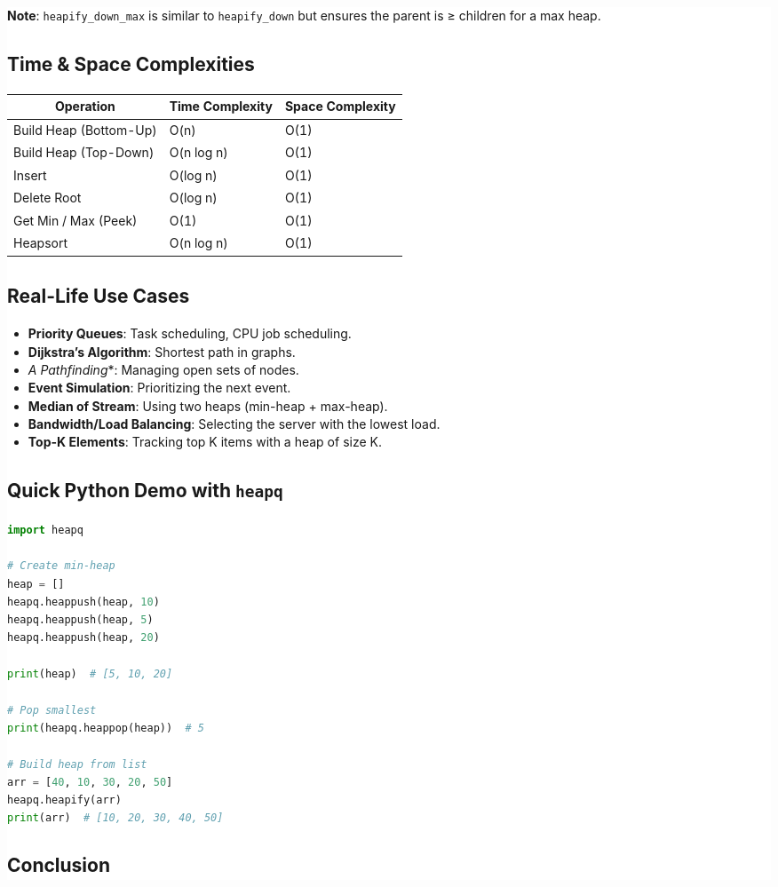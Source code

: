 **Note**: `heapify_down_max` is similar to `heapify_down` but ensures the parent is ≥ children for a max heap.

## Time & Space Complexities

| Operation                | Time Complexity | Space Complexity |
|--------------------------|-----------------|------------------|
| Build Heap (Bottom-Up)   | O(n)            | O(1)             |
| Build Heap (Top-Down)    | O(n log n)      | O(1)             |
| Insert                   | O(log n)        | O(1)             |
| Delete Root              | O(log n)        | O(1)             |
| Get Min / Max (Peek)     | O(1)            | O(1)             |
| Heapsort                 | O(n log n)      | O(1)             |

## Real-Life Use Cases

- **Priority Queues**: Task scheduling, CPU job scheduling.
- **Dijkstra’s Algorithm**: Shortest path in graphs.
- **A* Pathfinding**: Managing open sets of nodes.
- **Event Simulation**: Prioritizing the next event.
- **Median of Stream**: Using two heaps (min-heap + max-heap).
- **Bandwidth/Load Balancing**: Selecting the server with the lowest load.
- **Top-K Elements**: Tracking top K items with a heap of size K.

## Quick Python Demo with `heapq`

```python
import heapq

# Create min-heap
heap = []
heapq.heappush(heap, 10)
heapq.heappush(heap, 5)
heapq.heappush(heap, 20)

print(heap)  # [5, 10, 20]

# Pop smallest
print(heapq.heappop(heap))  # 5

# Build heap from list
arr = [40, 10, 30, 20, 50]
heapq.heapify(arr)
print(arr)  # [10, 20, 30, 40, 50]
```

## Conclusion
